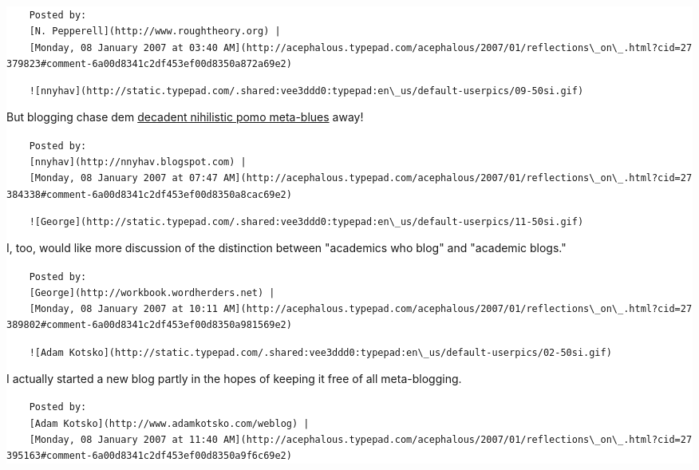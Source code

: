 	

		Posted by:
		[N. Pepperell](http://www.roughtheory.org) |
		[Monday, 08 January 2007 at 03:40 AM](http://acephalous.typepad.com/acephalous/2007/01/reflections\_on\_.html?cid=27379823#comment-6a00d8341c2df453ef00d8350a872a69e2)

[]()

	

		![nnyhav](http://static.typepad.com/.shared:vee3ddd0:typepad:en\_us/default-userpics/09-50si.gif)
	

	

		

But blogging chase dem [decadent nihilistic pomo meta-blues](http://www.eurozine.com/articles/2007-01-02-lovink-en.html) away!

	

		Posted by:
		[nnyhav](http://nnyhav.blogspot.com) |
		[Monday, 08 January 2007 at 07:47 AM](http://acephalous.typepad.com/acephalous/2007/01/reflections\_on\_.html?cid=27384338#comment-6a00d8341c2df453ef00d8350a8cac69e2)

[]()

	

		![George](http://static.typepad.com/.shared:vee3ddd0:typepad:en\_us/default-userpics/11-50si.gif)
	

	

		

I, too, would like more discussion of the distinction between "academics who blog" and "academic blogs."

	

		Posted by:
		[George](http://workbook.wordherders.net) |
		[Monday, 08 January 2007 at 10:11 AM](http://acephalous.typepad.com/acephalous/2007/01/reflections\_on\_.html?cid=27389802#comment-6a00d8341c2df453ef00d8350a981569e2)

[]()

	

		![Adam Kotsko](http://static.typepad.com/.shared:vee3ddd0:typepad:en\_us/default-userpics/02-50si.gif)
	

	

		

I actually started a new blog partly in the hopes of keeping it free of all meta-blogging.

	

		Posted by:
		[Adam Kotsko](http://www.adamkotsko.com/weblog) |
		[Monday, 08 January 2007 at 11:40 AM](http://acephalous.typepad.com/acephalous/2007/01/reflections\_on\_.html?cid=27395163#comment-6a00d8341c2df453ef00d8350a9f6c69e2)
